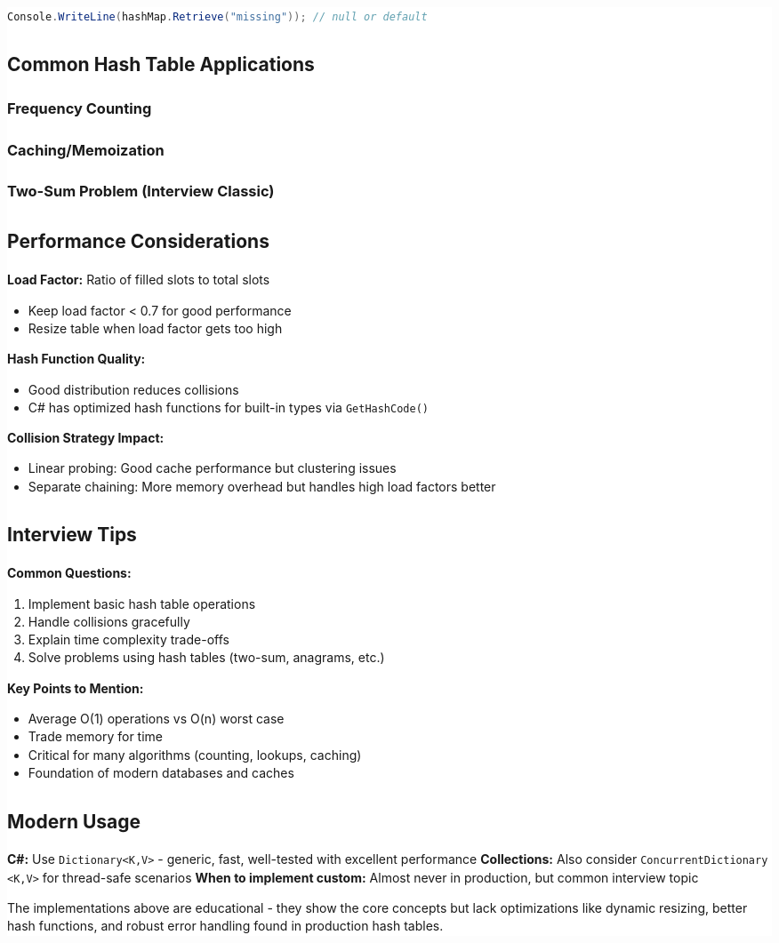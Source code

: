 ```csharp
Console.WriteLine(hashMap.Retrieve("missing")); // null or default
```

## Common Hash Table Applications

### Frequency Counting

### Caching/Memoization

### Two-Sum Problem (Interview Classic)

## Performance Considerations

**Load Factor:** Ratio of filled slots to total slots
- Keep load factor < 0.7 for good performance
- Resize table when load factor gets too high

**Hash Function Quality:**
- Good distribution reduces collisions
- C# has optimized hash functions for built-in types via `GetHashCode()`

**Collision Strategy Impact:**
- Linear probing: Good cache performance but clustering issues
- Separate chaining: More memory overhead but handles high load factors better

## Interview Tips

**Common Questions:**
1. Implement basic hash table operations
2. Handle collisions gracefully  
3. Explain time complexity trade-offs
4. Solve problems using hash tables (two-sum, anagrams, etc.)

**Key Points to Mention:**
- Average O(1) operations vs O(n) worst case
- Trade memory for time
- Critical for many algorithms (counting, lookups, caching)
- Foundation of modern databases and caches

## Modern Usage

**C#:** Use `Dictionary<K,V>` - generic, fast, well-tested with excellent performance
**Collections:** Also consider `ConcurrentDictionary<K,V>` for thread-safe scenarios
**When to implement custom:** Almost never in production, but common interview topic

The implementations above are educational - they show the core concepts but lack optimizations like dynamic resizing, better hash functions, and robust error handling found in production hash tables.